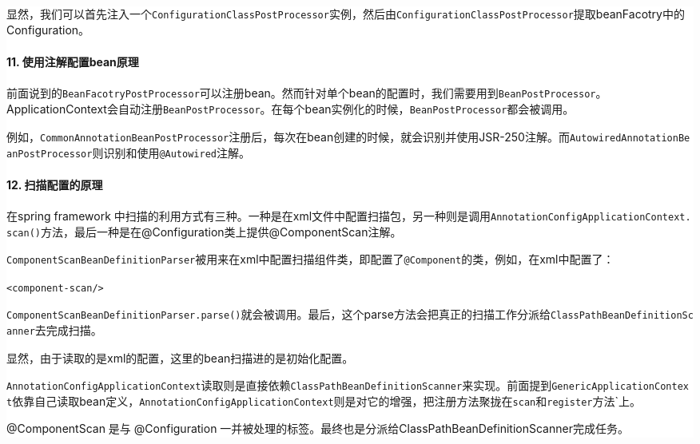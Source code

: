 显然，我们可以首先注入一个`ConfigurationClassPostProcessor`实例，然后由`ConfigurationClassPostProcessor`提取beanFacotry中的Configuration。

#### 11. 使用注解配置bean原理

前面说到的`BeanFacotryPostProcessor`可以注册bean。然而针对单个bean的配置时，我们需要用到`BeanPostProcessor`。ApplicationContext会自动注册`BeanPostProcessor`。在每个bean实例化的时候，`BeanPostProcessor`都会被调用。

例如，`CommonAnnotationBeanPostProcessor`注册后，每次在bean创建的时候，就会识别并使用JSR-250注解。而`AutowiredAnnotationBeanPostProcessor`则识别和使用`@Autowired`注解。

#### 12. 扫描配置的原理

在spring framework 中扫描的利用方式有三种。一种是在xml文件中配置扫描包，另一种则是调用`AnnotationConfigApplicationContext.scan()`方法，最后一种是在@Configuration类上提供@ComponentScan注解。

`ComponentScanBeanDefinitionParser`被用来在xml中配置扫描组件类，即配置了`@Component`的类，例如，在xml中配置了：

```text
<component-scan/>
```

`ComponentScanBeanDefinitionParser.parse()`就会被调用。最后，这个parse方法会把真正的扫描工作分派给`ClassPathBeanDefinitionScanner`去完成扫描。

显然，由于读取的是xml的配置，这里的bean扫描进的是初始化配置。

`AnnotationConfigApplicationContext`读取则是直接依赖`ClassPathBeanDefinitionScanner`来实现。前面提到`GenericApplicationContext`依靠自己读取bean定义，`AnnotationConfigApplicationContext`则是对它的增强，把注册方法聚拢在`scan`和`register`方法`上。

@ComponentScan 是与 @Configuration 一并被处理的标签。最终也是分派给ClassPathBeanDefinitionScanner完成任务。

